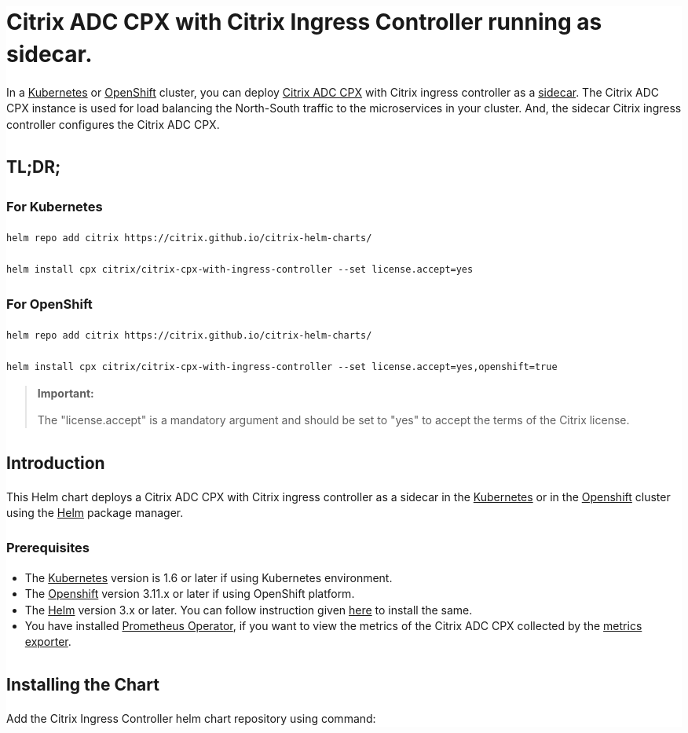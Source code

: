# Citrix ADC CPX with Citrix Ingress Controller running as sidecar.

In a [Kubernetes](https://kubernetes.io/) or [OpenShift](https://www.openshift.com) cluster, you can deploy [Citrix ADC CPX](https://docs.citrix.com/en-us/citrix-adc-cpx) with Citrix ingress controller as a [sidecar](https://kubernetes.io/docs/concepts/workloads/pods/pod-overview/). The Citrix ADC CPX instance is used for load balancing the North-South traffic to the microservices in your cluster. And, the sidecar Citrix ingress controller configures the Citrix ADC CPX.

## TL;DR;

### For Kubernetes
   ```
   helm repo add citrix https://citrix.github.io/citrix-helm-charts/

   helm install cpx citrix/citrix-cpx-with-ingress-controller --set license.accept=yes
   ```

### For OpenShift

   ```
   helm repo add citrix https://citrix.github.io/citrix-helm-charts/

   helm install cpx citrix/citrix-cpx-with-ingress-controller --set license.accept=yes,openshift=true
   ```

> **Important:**
>
> The "license.accept" is a mandatory argument and should be set to "yes" to accept the terms of the Citrix license.


## Introduction
This Helm chart deploys a Citrix ADC CPX with Citrix ingress controller as a sidecar in the [Kubernetes](https://kubernetes.io/) or in the [Openshift](https://www.openshift.com) cluster using the [Helm](https://helm.sh/) package manager.

### Prerequisites

-  The [Kubernetes](https://kubernetes.io/) version is 1.6 or later if using Kubernetes environment.
-  The [Openshift](https://www.openshift.com) version 3.11.x or later if using OpenShift platform.
-  The [Helm](https://helm.sh/) version 3.x or later. You can follow instruction given [here](https://github.com/citrix/citrix-helm-charts/blob/master/Helm_Installation_version_3.md) to install the same.
-  You have installed [Prometheus Operator](https://github.com/coreos/prometheus-operator), if you want to view the metrics of the Citrix ADC CPX collected by the [metrics exporter](https://github.com/citrix/citrix-k8s-ingress-controller/tree/master/metrics-visualizer#visualization-of-metrics).

## Installing the Chart
Add the Citrix Ingress Controller helm chart repository using command:
